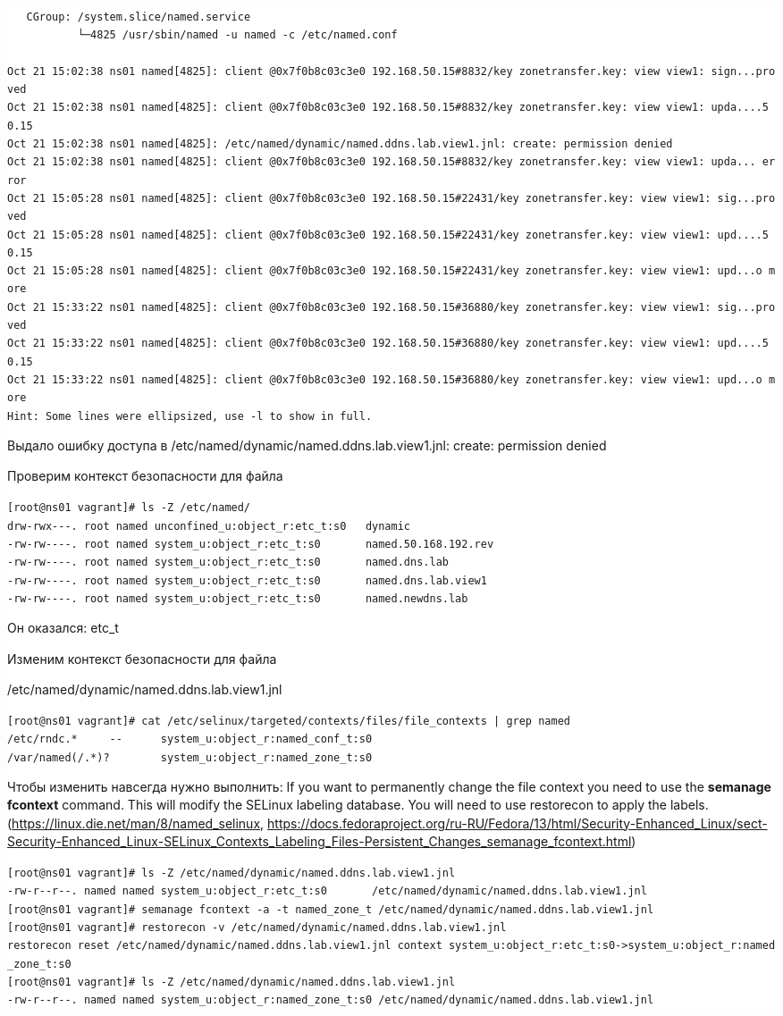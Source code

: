 ```
   CGroup: /system.slice/named.service
           └─4825 /usr/sbin/named -u named -c /etc/named.conf

Oct 21 15:02:38 ns01 named[4825]: client @0x7f0b8c03c3e0 192.168.50.15#8832/key zonetransfer.key: view view1: sign...proved
Oct 21 15:02:38 ns01 named[4825]: client @0x7f0b8c03c3e0 192.168.50.15#8832/key zonetransfer.key: view view1: upda....50.15
Oct 21 15:02:38 ns01 named[4825]: /etc/named/dynamic/named.ddns.lab.view1.jnl: create: permission denied
Oct 21 15:02:38 ns01 named[4825]: client @0x7f0b8c03c3e0 192.168.50.15#8832/key zonetransfer.key: view view1: upda... error
Oct 21 15:05:28 ns01 named[4825]: client @0x7f0b8c03c3e0 192.168.50.15#22431/key zonetransfer.key: view view1: sig...proved
Oct 21 15:05:28 ns01 named[4825]: client @0x7f0b8c03c3e0 192.168.50.15#22431/key zonetransfer.key: view view1: upd....50.15
Oct 21 15:05:28 ns01 named[4825]: client @0x7f0b8c03c3e0 192.168.50.15#22431/key zonetransfer.key: view view1: upd...o more
Oct 21 15:33:22 ns01 named[4825]: client @0x7f0b8c03c3e0 192.168.50.15#36880/key zonetransfer.key: view view1: sig...proved
Oct 21 15:33:22 ns01 named[4825]: client @0x7f0b8c03c3e0 192.168.50.15#36880/key zonetransfer.key: view view1: upd....50.15
Oct 21 15:33:22 ns01 named[4825]: client @0x7f0b8c03c3e0 192.168.50.15#36880/key zonetransfer.key: view view1: upd...o more
Hint: Some lines were ellipsized, use -l to show in full.
```
Выдало ошибку доступа в /etc/named/dynamic/named.ddns.lab.view1.jnl: create: permission denied

Проверим контекст безопасности для файла
```
[root@ns01 vagrant]# ls -Z /etc/named/        
drw-rwx---. root named unconfined_u:object_r:etc_t:s0   dynamic
-rw-rw----. root named system_u:object_r:etc_t:s0       named.50.168.192.rev
-rw-rw----. root named system_u:object_r:etc_t:s0       named.dns.lab
-rw-rw----. root named system_u:object_r:etc_t:s0       named.dns.lab.view1
-rw-rw----. root named system_u:object_r:etc_t:s0       named.newdns.lab
```
Он оказался: etc_t

Изменим контекст безопасности для файла

/etc/named/dynamic/named.ddns.lab.view1.jnl
```
[root@ns01 vagrant]# cat /etc/selinux/targeted/contexts/files/file_contexts | grep named
/etc/rndc.*     --      system_u:object_r:named_conf_t:s0
/var/named(/.*)?        system_u:object_r:named_zone_t:s0
```

Чтобы изменить навсегда нужно выполнить: If you want to permanently change the file context you need to use the **semanage fcontext** command. This will modify the SELinux labeling database. You will need to use restorecon to apply the labels. (https://linux.die.net/man/8/named_selinux, https://docs.fedoraproject.org/ru-RU/Fedora/13/html/Security-Enhanced_Linux/sect-Security-Enhanced_Linux-SELinux_Contexts_Labeling_Files-Persistent_Changes_semanage_fcontext.html)

```
[root@ns01 vagrant]# ls -Z /etc/named/dynamic/named.ddns.lab.view1.jnl 
-rw-r--r--. named named system_u:object_r:etc_t:s0       /etc/named/dynamic/named.ddns.lab.view1.jnl
[root@ns01 vagrant]# semanage fcontext -a -t named_zone_t /etc/named/dynamic/named.ddns.lab.view1.jnl
[root@ns01 vagrant]# restorecon -v /etc/named/dynamic/named.ddns.lab.view1.jnl 
restorecon reset /etc/named/dynamic/named.ddns.lab.view1.jnl context system_u:object_r:etc_t:s0->system_u:object_r:named_zone_t:s0
[root@ns01 vagrant]# ls -Z /etc/named/dynamic/named.ddns.lab.view1.jnl 
-rw-r--r--. named named system_u:object_r:named_zone_t:s0 /etc/named/dynamic/named.ddns.lab.view1.jnl
```